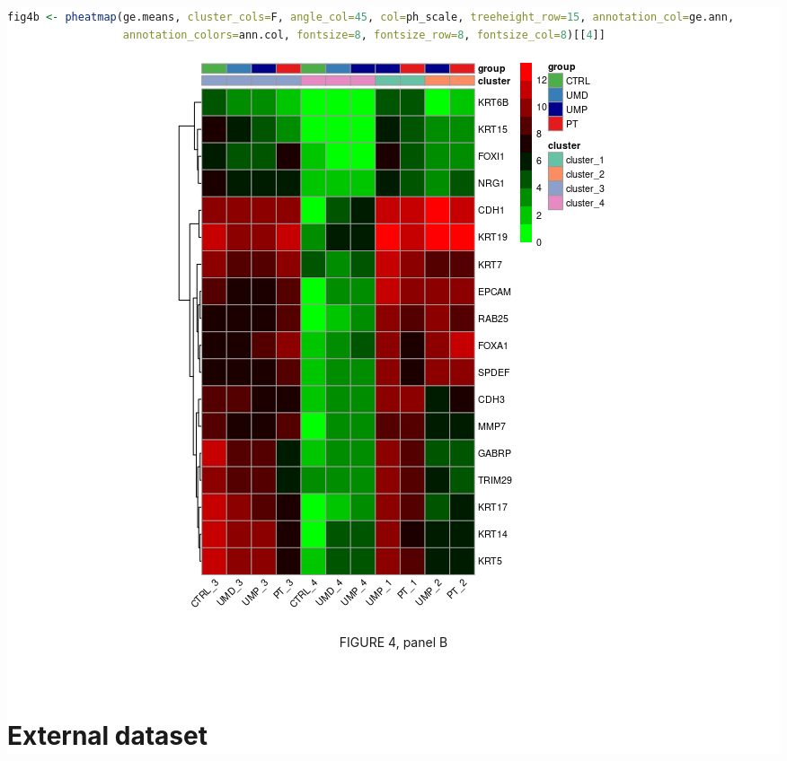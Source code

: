 ``` r
```

``` r
fig4b <- pheatmap(ge.means, cluster_cols=F, angle_col=45, col=ph_scale, treeheight_row=15, annotation_col=ge.ann,
                  annotation_colors=ann.col, fontsize=8, fontsize_row=8, fontsize_col=8)[[4]]
```

<div class="figure" style="text-align: center">

<img src="figs/unnamed-chunk-70-1.png" alt="FIGURE 4, panel B"  />
<p class="caption">
FIGURE 4, panel B
</p>

</div>

<br />

# External dataset
